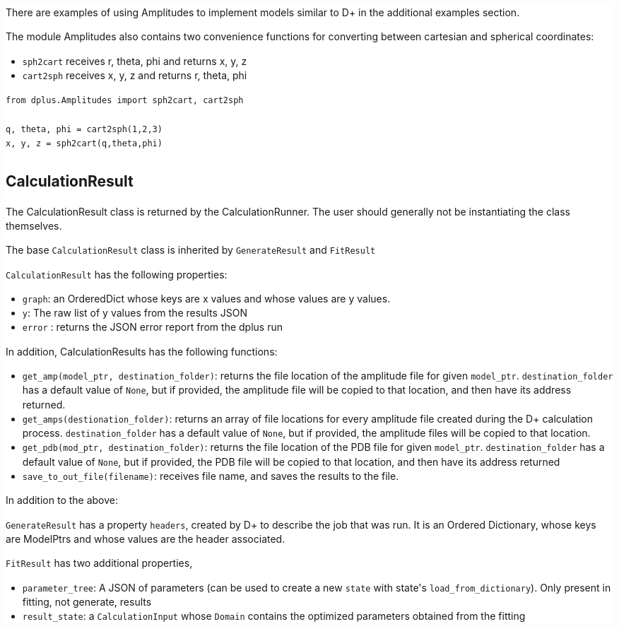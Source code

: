 There are examples of using Amplitudes to implement models similar to D+ in the additional examples section.

The module Amplitudes also contains two convenience functions for converting between cartesian and spherical coordinates:

* `sph2cart` receives r, theta, phi and returns x, y, z
* `cart2sph` receives x, y, z and returns r, theta, phi

```
from dplus.Amplitudes import sph2cart, cart2sph

q, theta, phi = cart2sph(1,2,3)
x, y, z = sph2cart(q,theta,phi)

```

## CalculationResult

The CalculationResult class is returned by the CalculationRunner. 
The user should generally not be instantiating the class themselves. 

The base `CalculationResult` class is inherited by `GenerateResult` and `FitResult`

`CalculationResult` has the following properties:

* `graph`: an OrderedDict whose keys are x values and whose values are y values.
* `y`: The raw list of y values from the results JSON
* `error` : returns the JSON error report from the dplus run

In addition, CalculationResults has the following functions:

* `get_amp(model_ptr, destination_folder)`: returns the file location of the amplitude file for given `model_ptr`. 
`destination_folder` has a default value of `None`, but if provided, the amplitude file will be copied to that location,
and then have its address returned. 
* `get_amps(destionation_folder)`: returns an array of file locations for every amplitude file created during the D+
calculation process. `destination_folder` has a default value of `None`, but if provided, the amplitude files
will be copied to that location.  
* `get_pdb(mod_ptr, destination_folder)`: returns the file location of the PDB file for given `model_ptr`. 
`destination_folder` has a default value of `None`, but if provided, the PDB file will be copied to that location,
and then have its address returned 
* `save_to_out_file(filename)`: receives file name, and saves the results to the file.

In addition to the above:
 
`GenerateResult` has a property `headers`, created by D+ to describe 
the job that was run. It is an Ordered Dictionary, whose keys are ModelPtrs and whose values are the header associated. 

`FitResult` has two additional properties,
* `parameter_tree`: A JSON of parameters (can be used to create a new `state` with state's `load_from_dictionary`). 
Only present in fitting, not generate, results
* `result_state`: a `CalculationInput` whose `Domain` contains the optimized parameters obtained from the fitting
